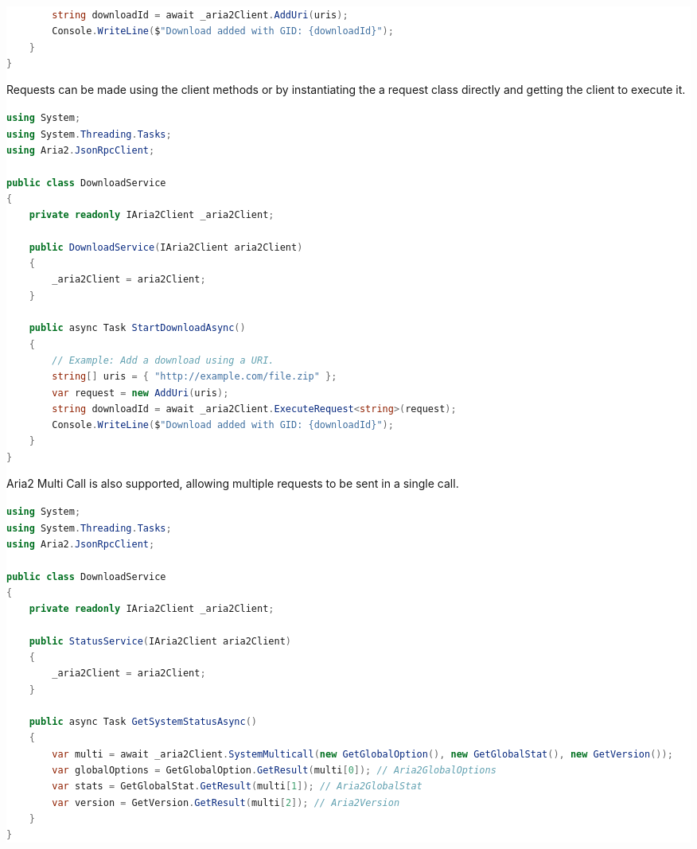 ```csharp
        string downloadId = await _aria2Client.AddUri(uris);
        Console.WriteLine($"Download added with GID: {downloadId}");
    }
}
```

Requests can be made using the client methods or by instantiating the a request class directly and getting the client to execute it.

```csharp
using System;
using System.Threading.Tasks;
using Aria2.JsonRpcClient;

public class DownloadService
{
    private readonly IAria2Client _aria2Client;

    public DownloadService(IAria2Client aria2Client)
    {
        _aria2Client = aria2Client;
    }

    public async Task StartDownloadAsync()
    {
        // Example: Add a download using a URI.
        string[] uris = { "http://example.com/file.zip" };
        var request = new AddUri(uris);
        string downloadId = await _aria2Client.ExecuteRequest<string>(request);
        Console.WriteLine($"Download added with GID: {downloadId}");
    }
}
```

Aria2 Multi Call is also supported, allowing multiple requests to be sent in a single call.
```csharp
using System;
using System.Threading.Tasks;
using Aria2.JsonRpcClient;

public class DownloadService
{
    private readonly IAria2Client _aria2Client;

    public StatusService(IAria2Client aria2Client)
    {
        _aria2Client = aria2Client;
    }

    public async Task GetSystemStatusAsync()
    {
        var multi = await _aria2Client.SystemMulticall(new GetGlobalOption(), new GetGlobalStat(), new GetVersion());
        var globalOptions = GetGlobalOption.GetResult(multi[0]); // Aria2GlobalOptions
        var stats = GetGlobalStat.GetResult(multi[1]); // Aria2GlobalStat
        var version = GetVersion.GetResult(multi[2]); // Aria2Version
    }
}
```

